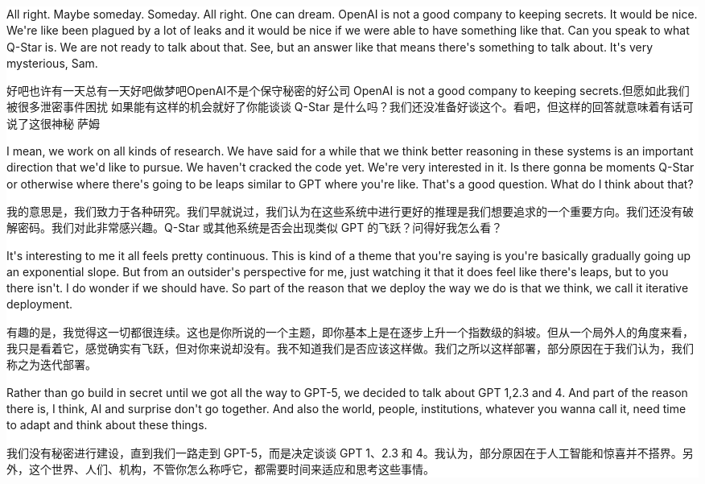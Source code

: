 All right. Maybe someday. Someday. All right. One can dream. OpenAI is not a good company to keeping secrets. It would be nice. We're like been plagued by a lot of leaks and it would be nice if we were able to have something like that. Can you speak to what Q-Star is. We are not ready to talk about that. See, but an answer like that means there's something to talk about. It's very mysterious, Sam.  

好吧也许有一天总有一天好吧做梦吧OpenAI不是个保守秘密的好公司 OpenAI is not a good company to keeping secrets.但愿如此我们被很多泄密事件困扰 如果能有这样的机会就好了你能谈谈 Q-Star 是什么吗？我们还没准备好谈这个。看吧，但这样的回答就意味着有话可说了这很神秘 萨姆

I mean, we work on all kinds of research. We have said for a while that we think better reasoning in these systems is an important direction that we'd like to pursue. We haven't cracked the code yet. We're very interested in it. Is there gonna be moments Q-Star or otherwise where there's going to be leaps similar to GPT where you're like. That's a good question. What do I think about that?  

我的意思是，我们致力于各种研究。我们早就说过，我们认为在这些系统中进行更好的推理是我们想要追求的一个重要方向。我们还没有破解密码。我们对此非常感兴趣。Q-Star 或其他系统是否会出现类似 GPT 的飞跃？问得好我怎么看？

It's interesting to me it all feels pretty continuous. This is kind of a theme that you're saying is you're basically gradually going up an exponential slope. But from an outsider's perspective for me, just watching it that it does feel like there's leaps, but to you there isn't. I do wonder if we should have. So part of the reason that we deploy the way we do is that we think, we call it iterative deployment.  

有趣的是，我觉得这一切都很连续。这也是你所说的一个主题，即你基本上是在逐步上升一个指数级的斜坡。但从一个局外人的角度来看，我只是看着它，感觉确实有飞跃，但对你来说却没有。我不知道我们是否应该这样做。我们之所以这样部署，部分原因在于我们认为，我们称之为迭代部署。

Rather than go build in secret until we got all the way to GPT-5, we decided to talk about GPT 1,2.3 and 4\. And part of the reason there is, I think, AI and surprise don't go together. And also the world, people, institutions, whatever you wanna call it, need time to adapt and think about these things.  

我们没有秘密进行建设，直到我们一路走到 GPT-5，而是决定谈谈 GPT 1、2.3 和 4。我认为，部分原因在于人工智能和惊喜并不搭界。另外，这个世界、人们、机构，不管你怎么称呼它，都需要时间来适应和思考这些事情。

